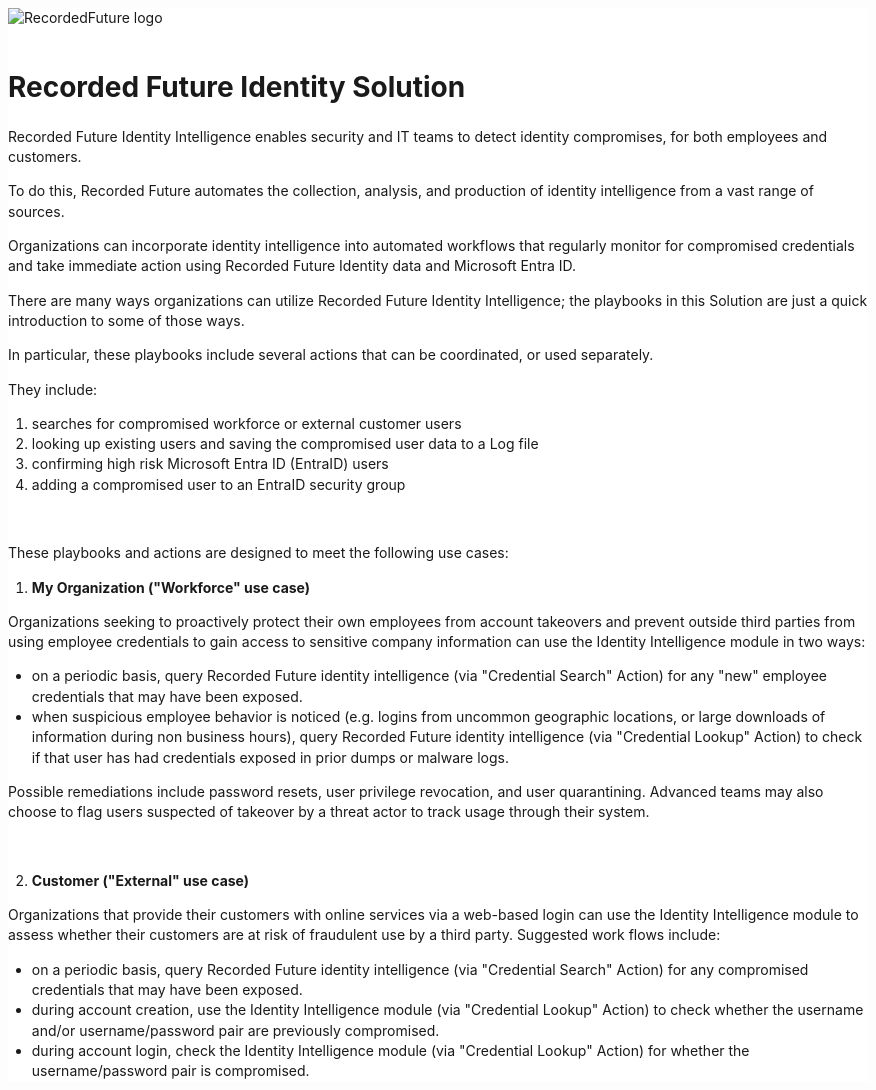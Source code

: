 
<img src="./images/logo.png" alt="RecordedFuture logo" width="100%"/>


# Recorded Future Identity Solution 

Recorded Future Identity Intelligence enables security and IT teams to detect identity compromises, for both employees and customers. 

To do this, Recorded Future automates the collection, analysis, and production of identity intelligence from a vast range of sources. 

Organizations can incorporate identity intelligence into automated workflows that regularly monitor for compromised credentials and take immediate action using Recorded Future Identity data and Microsoft Entra ID.

There are many ways organizations can utilize Recorded Future Identity Intelligence; the playbooks in this Solution are just a quick introduction to some of those ways. 

In particular, these playbooks include several actions that can be coordinated, or used separately. 

They include:

1. searches for compromised workforce or external customer users
2. looking up existing users and saving the compromised user data to a Log file
3. confirming high risk Microsoft Entra ID (EntraID) users
4. adding a compromised user to an EntraID security group


<br />

These playbooks and actions are designed to meet the following use cases:

1. **My Organization ("Workforce" use case)** 

Organizations seeking to proactively protect their own employees from account takeovers and prevent outside third parties from using employee credentials to gain access to sensitive company information can use the Identity Intelligence module in two ways:
- on a periodic basis, query Recorded Future identity intelligence (via "Credential Search" Action) for any "new" employee credentials that may have been exposed.
- when suspicious employee behavior is noticed (e.g. logins from uncommon geographic locations, or large downloads of information during non business hours), query Recorded Future identity intelligence (via "Credential Lookup" Action) to check if that user has had credentials exposed in prior dumps or malware logs.

Possible remediations include password resets, user privilege revocation, and user quarantining.  Advanced teams may also choose to flag users suspected of takeover by a threat actor to track usage through their system.

<br />
 
2. **Customer ("External" use case)**

Organizations that provide their customers with online services via a web-based login can use the Identity Intelligence module to assess whether their customers are at risk of fraudulent use by a third party.  Suggested work flows include:
- on a periodic basis, query Recorded Future identity intelligence (via "Credential Search" Action) for any compromised credentials that may have been exposed. 
- during account creation, use the Identity Intelligence module (via "Credential Lookup" Action) to check whether the username and/or username/password pair are previously compromised.
- during account login, check the Identity Intelligence module (via "Credential Lookup" Action) for whether the username/password pair is compromised.
